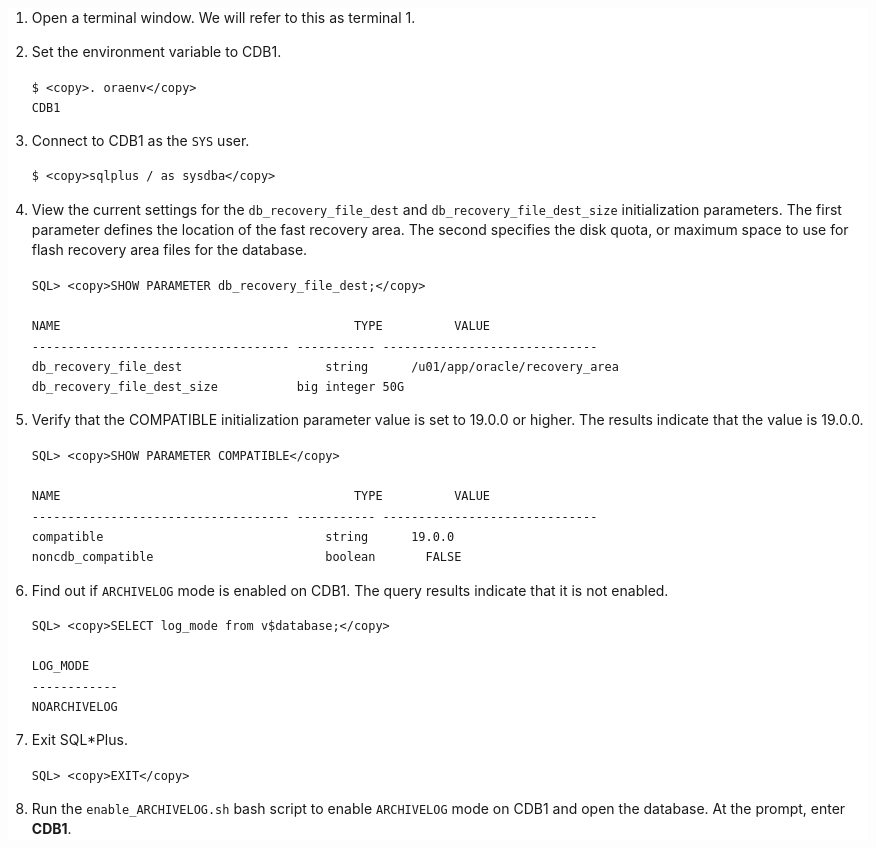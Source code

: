 1. Open a terminal window. We will refer to this as terminal 1.

2. Set the environment variable to CDB1.

    ````
    $ <copy>. oraenv</copy>
    CDB1
    ````

3. Connect to CDB1 as the `SYS` user.

    ````
    $ <copy>sqlplus / as sysdba</copy>
    ````


4. View the current settings for the `db_recovery_file_dest` and `db_recovery_file_dest_size` initialization parameters. The first parameter defines the location of the fast recovery area. The second specifies the disk quota, or maximum space to use for flash recovery area files for the database.

    ````
    SQL> <copy>SHOW PARAMETER db_recovery_file_dest;</copy>

    NAME				                         TYPE	       VALUE
    ------------------------------------ ----------- ------------------------------
    db_recovery_file_dest		             string	     /u01/app/oracle/recovery_area
    db_recovery_file_dest_size	         big integer 50G
    ````

5. Verify that the COMPATIBLE initialization parameter value is set to 19.0.0 or higher. The results indicate that the value is 19.0.0.

    ````
    SQL> <copy>SHOW PARAMETER COMPATIBLE</copy>

    NAME				                         TYPE	       VALUE
    ------------------------------------ ----------- ------------------------------
    compatible			                     string	     19.0.0
    noncdb_compatible		                 boolean	   FALSE
    ````

6. Find out if `ARCHIVELOG` mode is enabled on CDB1. The query results indicate that it is not enabled.

    ````
    SQL> <copy>SELECT log_mode from v$database;</copy>

    LOG_MODE
    ------------
    NOARCHIVELOG
    ````

7. Exit SQL*Plus.

    ````
    SQL> <copy>EXIT</copy>
    ````

8. Run the `enable_ARCHIVELOG.sh` bash script to enable `ARCHIVELOG` mode on CDB1 and open the database. At the prompt, enter **CDB1**.
